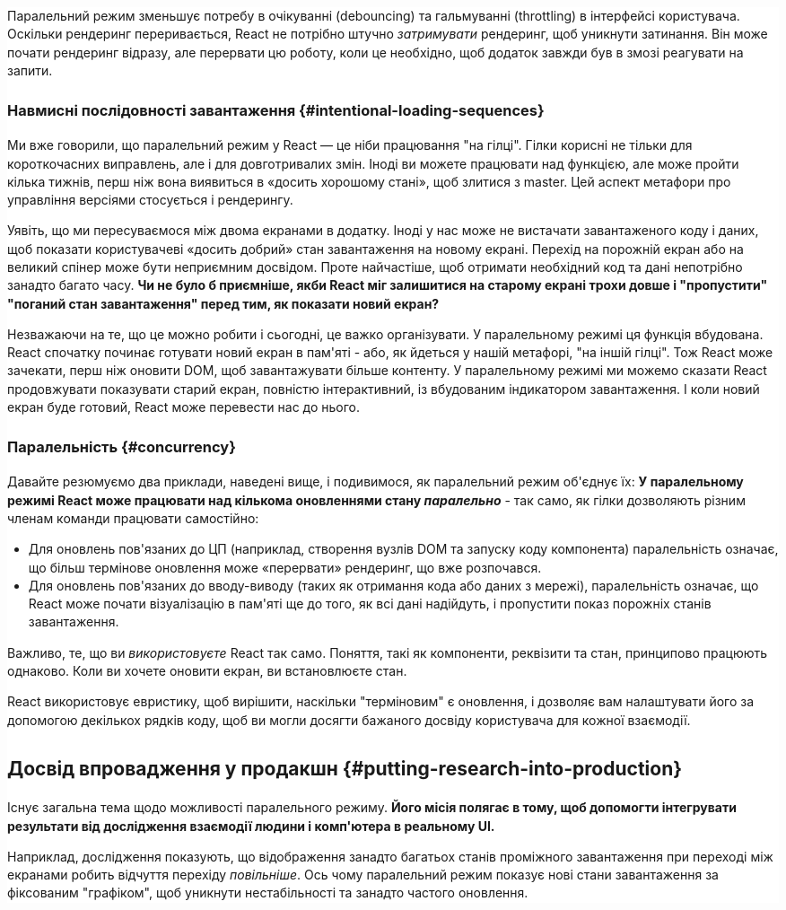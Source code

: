 Паралельний режим зменьшує потребу в очікуванні (debouncing) та гальмуванні (throttling) в інтерфейсі користувача. Оскільки рендеринг переривається, React не потрібно штучно *затримувати* рендеринг, щоб уникнути затинання. Він може почати рендеринг відразу, але перервати цю роботу, коли це необхідно, щоб додаток завжди був в змозі реагувати на запити.

### Навмисні послідовності завантаження {#intentional-loading-sequences}

Ми вже говорили, що паралельний режим у React — це ніби працювання "на гілці". Гілки корисні не тільки для короткочасних виправлень, але і для довготривалих змін. Іноді ви можете працювати над функцією, але може пройти кілька тижнів, перш ніж вона виявиться в «досить хорошому стані», щоб злитися з master. Цей аспект метафори про управління версіями стосується і рендерингу. 

Уявіть, що ми пересуваємося між двома екранами в додатку. Іноді у нас може не вистачати завантаженого коду і даних, щоб показати користувачеві «досить добрий» стан завантаження на новому екрані. Перехід на порожній екран або на великий спінер може бути неприємним досвідом. Проте найчастіше, щоб отримати необхідний код та дані непотрібно занадто багато часу. **Чи не було б приємніше, якби React міг залишитися на старому екрані трохи довше і "пропустити" "поганий стан завантаження" перед тим, як показати новий екран?**

Незважаючи на те, що це можно робити і сьогодні, це важко організувати. У паралельному режимі ця функція вбудована. React спочатку починає готувати новий екран в пам'яті - або, як йдеться у нашій метафорі, "на іншій гілці". Тож React може зачекати, перш ніж оновити DOM, щоб завантажувати більше контенту. У паралельному режимі ми можемо сказати React продовжувати показувати старий екран, повністю інтерактивний, із вбудованим індикатором завантаження. І коли новий екран буде готовий, React може перевести нас до нього.

### Паралельність {#concurrency}

Давайте резюмуємо два приклади, наведені вище, і подивимося, як паралельний режим об'єднує їх: **У паралельному режимі React може працювати над кількома оновленнями стану *паралельно*** - так само, як гілки дозволяють різним членам команди працювати самостійно:

* Для  оновлень пов'язаних до ЦП (наприклад, створення вузлів DOM та запуску коду компонента) паралельність означає, що більш термінове оновлення може «перервати» рендеринг, що вже розпочався.
* Для оновлень пов'язаних до вводу-виводу (таких як отримання кода або даних з мережі), паралельність означає, що React може почати візуалізацію в пам'яті ще до того, як всі дані надійдуть, і пропустити показ порожніх станів завантаження.

Важливо, те, що ви *використовуєте* React так само. Поняття, такі як компоненти, реквізити та стан, принципово працюють однаково. Коли ви хочете оновити екран, ви встановлюєте стан.

React використовує евристику, щоб вирішити, наскільки "терміновим" є оновлення, і дозволяє вам налаштувати його за допомогою декількох рядків коду, щоб ви могли досягти бажаного досвіду користувача для кожної взаємодії.

## Досвід впровадження у продакшн {#putting-research-into-production}

Існує загальна тема щодо можливості паралельного режиму. **Його місія полягає в тому, щоб допомогти інтегрувати результати від дослідження взаємодії людини і комп'ютера в реальному UI.**

Наприклад, дослідження показують, що відображення занадто багатьох станів проміжного завантаження при переході між екранами робить відчуття перехіду *повільніше*. Ось чому паралельний режим показує нові стани завантаження за фіксованим "графіком", щоб уникнути нестабільності та занадто частого оновлення.
